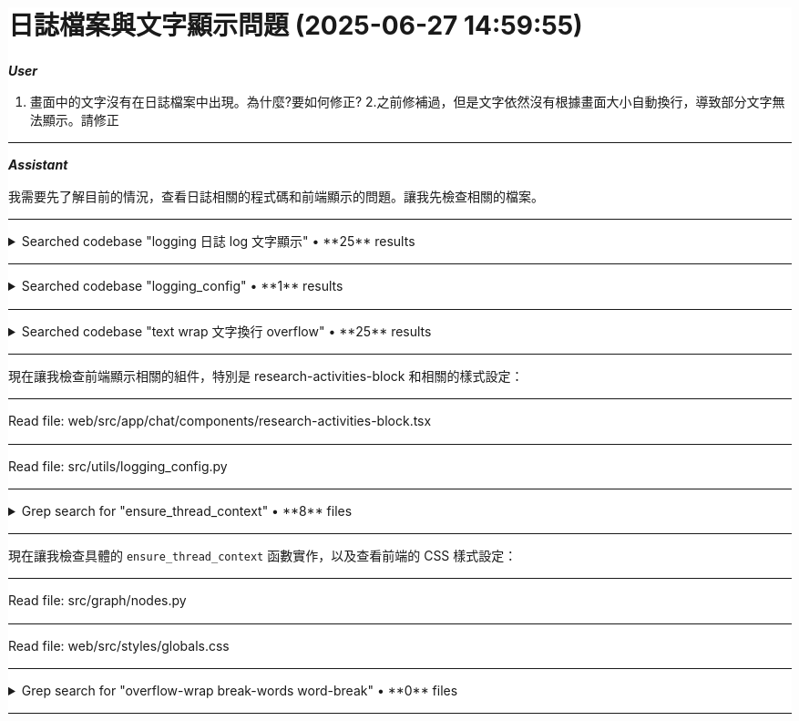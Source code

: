 

# 日誌檔案與文字顯示問題 (2025-06-27 14:59:55)

_**User**_

1. 畫面中的文字沒有在日誌檔案中出現。為什麼?要如何修正?
2.之前修補過，但是文字依然沒有根據畫面大小自動換行，導致部分文字無法顯示。請修正

---

_**Assistant**_

我需要先了解目前的情況，查看日誌相關的程式碼和前端顯示的問題。讓我先檢查相關的檔案。

---

<details><summary>Searched codebase "logging 日誌 log 文字顯示" • **25** results</summary></details>

---

<details><summary>Searched codebase "logging_config" • **1** results</summary></details>

---

<details><summary>Searched codebase "text wrap 文字換行 overflow" • **25** results</summary></details>

---

現在讓我檢查前端顯示相關的組件，特別是 research-activities-block 和相關的樣式設定：

---

Read file: web/src/app/chat/components/research-activities-block.tsx

---

Read file: src/utils/logging_config.py

---

<details><summary>Grep search for "ensure_thread_context" • **8** files</summary></details>

---

現在讓我檢查具體的 `ensure_thread_context` 函數實作，以及查看前端的 CSS 樣式設定：

---

Read file: src/graph/nodes.py

---

Read file: web/src/styles/globals.css

---

<details><summary>Grep search for "overflow-wrap break-words word-break" • **0** files</summary></details>

---
